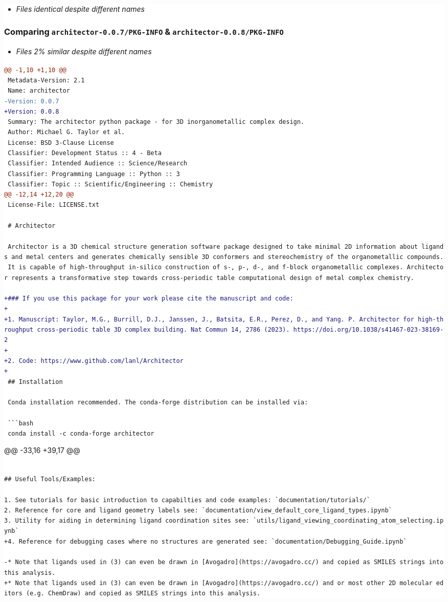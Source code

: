  * *Files identical despite different names*

### Comparing `architector-0.0.7/PKG-INFO` & `architector-0.0.8/PKG-INFO`

 * *Files 2% similar despite different names*

```diff
@@ -1,10 +1,10 @@
 Metadata-Version: 2.1
 Name: architector
-Version: 0.0.7
+Version: 0.0.8
 Summary: The architector python package - for 3D inorganometallic complex design.
 Author: Michael G. Taylor et al.
 License: BSD 3-Clause License
 Classifier: Development Status :: 4 - Beta
 Classifier: Intended Audience :: Science/Research
 Classifier: Programming Language :: Python :: 3
 Classifier: Topic :: Scientific/Engineering :: Chemistry
@@ -12,14 +12,20 @@
 License-File: LICENSE.txt
 
 # Architector
 
 Architector is a 3D chemical structure generation software package designed to take minimal 2D information about ligands and metal centers and generates chemically sensible 3D conformers and stereochemistry of the organometallic compounds.
 It is capable of high-throughput in-silico construction of s-, p-, d-, and f-block organometallic complexes. Architector represents a transformative step towards cross-periodic table computational design of metal complex chemistry.
 
+### If you use this package for your work please cite the manuscript and code:
+
+1. Manuscript: Taylor, M.G., Burrill, D.J., Janssen, J., Batsita, E.R., Perez, D., and Yang. P. Architector for high-throughput cross-periodic table 3D complex building. Nat Commun 14, 2786 (2023). https://doi.org/10.1038/s41467-023-38169-2
+
+2. Code: https://www.github.com/lanl/Architector 
+
 ## Installation
 
 Conda installation recommended. The conda-forge distribution can be installed via: 
 
 ```bash
 conda install -c conda-forge architector
 ```
@@ -33,16 +39,17 @@
 ```
 
 ## Useful Tools/Examples:
 
 1. See tutorials for basic introduction to capabilties and code examples: `documentation/tutorials/`
 2. Reference for core and ligand geometry labels see: `documentation/view_default_core_ligand_types.ipynb`
 3. Utility for aiding in determining ligand coordination sites see: `utils/ligand_viewing_coordinating_atom_selecting.ipynb`
+4. Reference for debugging cases where no structures are generated see: `documentation/Debugging_Guide.ipynb`
 
-* Note that ligands used in (3) can even be drawn in [Avogadro](https://avogadro.cc/) and copied as SMILES strings into this analysis.
+* Note that ligands used in (3) can even be drawn in [Avogadro](https://avogadro.cc/) and or most other 2D molecular editors (e.g. ChemDraw) and copied as SMILES strings into this analysis.
 ```